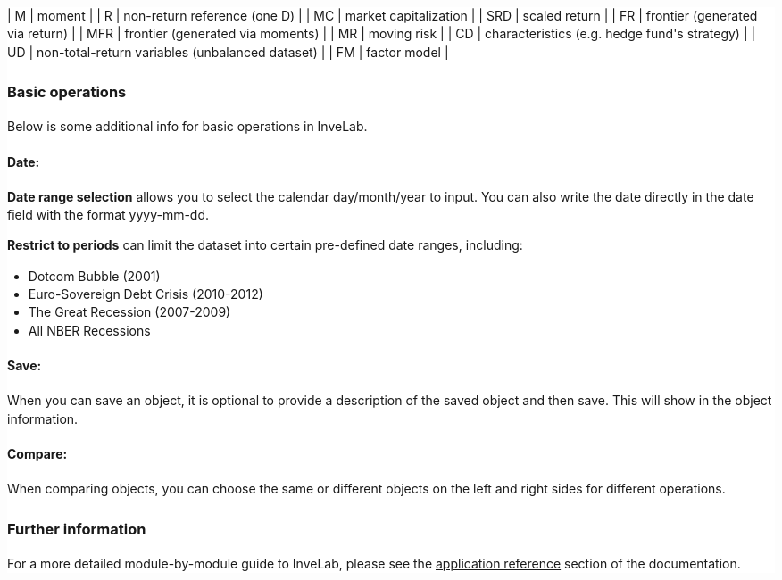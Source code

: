 | M            | moment                                                    |
| R            | non-return reference (one D)                              |
| MC           | market capitalization                                     |
| SRD          | scaled return                                             |
| FR           | frontier (generated via return)                           |
| MFR          | frontier (generated via moments)                          |
| MR           | moving risk                                               |
| CD           | characteristics (e.g. hedge fund's strategy)              |
| UD           | non-total-return variables (unbalanced dataset)           |
| FM           | factor model                                              |

### Basic operations

Below is some additional info for basic operations in InveLab.

#### Date:

**Date range selection** allows you to select the calendar day/month/year to input. You can also write the date directly in the date field with the format yyyy-mm-dd.

**Restrict to periods** can limit the dataset into certain pre-defined date ranges, including:

* Dotcom Bubble (2001)
* Euro-Sovereign Debt Crisis (2010-2012)
* The Great Recession (2007-2009)
* All NBER Recessions

#### Save:

When you can save an object, it is optional to provide a description of the saved object and then save. This will show in the object information.

#### Compare:

When comparing objects, you can choose the same or different objects on the left and right sides for different operations.

### Further information

For a more detailed module-by-module guide to InveLab, please see the [application reference](../../reference/application-reference/invelab/) section of the documentation.
